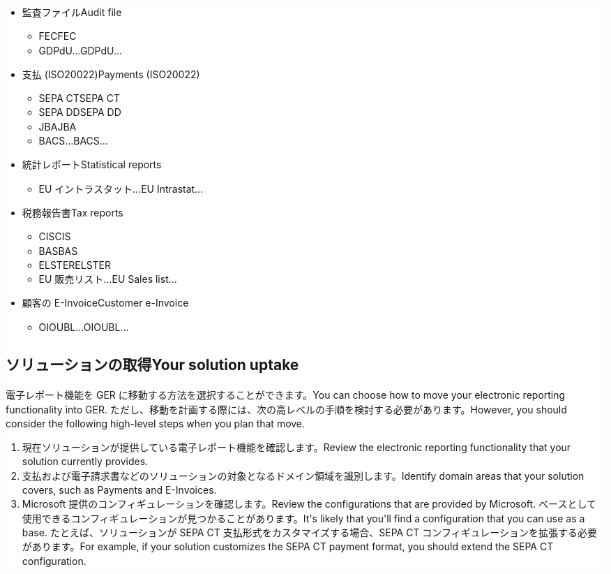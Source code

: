 - <span data-ttu-id="4cdb2-216">監査ファイル</span><span class="sxs-lookup"><span data-stu-id="4cdb2-216">Audit file</span></span>

    - <span data-ttu-id="4cdb2-217">FEC</span><span class="sxs-lookup"><span data-stu-id="4cdb2-217">FEC</span></span>
    - <span data-ttu-id="4cdb2-218">GDPdU...</span><span class="sxs-lookup"><span data-stu-id="4cdb2-218">GDPdU...</span></span>

- <span data-ttu-id="4cdb2-219">支払 (ISO20022)</span><span class="sxs-lookup"><span data-stu-id="4cdb2-219">Payments (ISO20022)</span></span>

    - <span data-ttu-id="4cdb2-220">SEPA CT</span><span class="sxs-lookup"><span data-stu-id="4cdb2-220">SEPA CT</span></span>
    - <span data-ttu-id="4cdb2-221">SEPA DD</span><span class="sxs-lookup"><span data-stu-id="4cdb2-221">SEPA DD</span></span>
    - <span data-ttu-id="4cdb2-222">JBA</span><span class="sxs-lookup"><span data-stu-id="4cdb2-222">JBA</span></span>
    - <span data-ttu-id="4cdb2-223">BACS...</span><span class="sxs-lookup"><span data-stu-id="4cdb2-223">BACS...</span></span>

- <span data-ttu-id="4cdb2-224">統計レポート</span><span class="sxs-lookup"><span data-stu-id="4cdb2-224">Statistical reports</span></span>

    - <span data-ttu-id="4cdb2-225">EU イントラスタット...</span><span class="sxs-lookup"><span data-stu-id="4cdb2-225">EU Intrastat...</span></span>

- <span data-ttu-id="4cdb2-226">税務報告書</span><span class="sxs-lookup"><span data-stu-id="4cdb2-226">Tax reports</span></span>

    - <span data-ttu-id="4cdb2-227">CIS</span><span class="sxs-lookup"><span data-stu-id="4cdb2-227">CIS</span></span>
    - <span data-ttu-id="4cdb2-228">BAS</span><span class="sxs-lookup"><span data-stu-id="4cdb2-228">BAS</span></span>
    - <span data-ttu-id="4cdb2-229">ELSTER</span><span class="sxs-lookup"><span data-stu-id="4cdb2-229">ELSTER</span></span>
    - <span data-ttu-id="4cdb2-230">EU 販売リスト...</span><span class="sxs-lookup"><span data-stu-id="4cdb2-230">EU Sales list...</span></span>

- <span data-ttu-id="4cdb2-231">顧客の E-Invoice</span><span class="sxs-lookup"><span data-stu-id="4cdb2-231">Customer e-Invoice</span></span>

    - <span data-ttu-id="4cdb2-232">OIOUBL...</span><span class="sxs-lookup"><span data-stu-id="4cdb2-232">OIOUBL...</span></span>

## <a name="your-solution-uptake"></a><span data-ttu-id="4cdb2-233">ソリューションの取得</span><span class="sxs-lookup"><span data-stu-id="4cdb2-233">Your solution uptake</span></span>
<span data-ttu-id="4cdb2-234">電子レポート機能を GER に移動する方法を選択することができます。</span><span class="sxs-lookup"><span data-stu-id="4cdb2-234">You can choose how to move your electronic reporting functionality into GER.</span></span> <span data-ttu-id="4cdb2-235">ただし、移動を計画する際には、次の高レベルの手順を検討する必要があります。</span><span class="sxs-lookup"><span data-stu-id="4cdb2-235">However, you should consider the following high-level steps when you plan that move.</span></span>

1. <span data-ttu-id="4cdb2-236">現在ソリューションが提供している電子レポート機能を確認します。</span><span class="sxs-lookup"><span data-stu-id="4cdb2-236">Review the electronic reporting functionality that your solution currently provides.</span></span>
2. <span data-ttu-id="4cdb2-237">支払および電子請求書などのソリューションの対象となるドメイン領域を識別します。</span><span class="sxs-lookup"><span data-stu-id="4cdb2-237">Identify domain areas that your solution covers, such as Payments and E-Invoices.</span></span>
3. <span data-ttu-id="4cdb2-238">Microsoft 提供のコンフィギュレーションを確認します。</span><span class="sxs-lookup"><span data-stu-id="4cdb2-238">Review the configurations that are provided by Microsoft.</span></span> <span data-ttu-id="4cdb2-239">ベースとして使用できるコンフィギュレーションが見つかることがあります。</span><span class="sxs-lookup"><span data-stu-id="4cdb2-239">It's likely that you'll find a configuration that you can use as a base.</span></span> <span data-ttu-id="4cdb2-240">たとえば、ソリューションが SEPA CT 支払形式をカスタマイズする場合、SEPA CT コンフィギュレーションを拡張する必要があります。</span><span class="sxs-lookup"><span data-stu-id="4cdb2-240">For example, if your solution customizes the SEPA CT payment format, you should extend the SEPA CT configuration.</span></span>